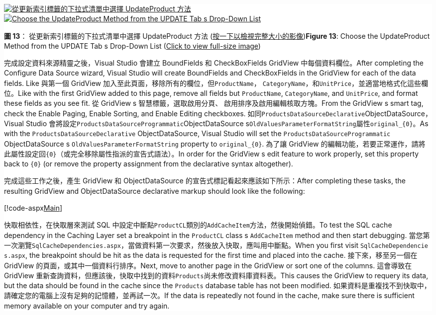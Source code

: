 
<span data-ttu-id="7588a-282">[![從更新索引標籤的下拉式清單中選擇 UpdateProduct 方法](using-sql-cache-dependencies-vb/_static/image13.gif)](using-sql-cache-dependencies-vb/_static/image19.png)</span><span class="sxs-lookup"><span data-stu-id="7588a-282">[![Choose the UpdateProduct Method from the UPDATE Tab s Drop-Down List](using-sql-cache-dependencies-vb/_static/image13.gif)](using-sql-cache-dependencies-vb/_static/image19.png)</span></span>

<span data-ttu-id="7588a-283">**圖 13**： 從更新索引標籤的下拉式清單中選擇 UpdateProduct 方法 ([按一下以檢視完整大小的影像](using-sql-cache-dependencies-vb/_static/image20.png))</span><span class="sxs-lookup"><span data-stu-id="7588a-283">**Figure 13**: Choose the UpdateProduct Method from the UPDATE Tab s Drop-Down List ([Click to view full-size image](using-sql-cache-dependencies-vb/_static/image20.png))</span></span>


<span data-ttu-id="7588a-284">完成設定資料來源精靈之後，Visual Studio 會建立 BoundFields 和 CheckBoxFields GridView 中每個資料欄位。</span><span class="sxs-lookup"><span data-stu-id="7588a-284">After completing the Configure Data Source wizard, Visual Studio will create BoundFields and CheckBoxFields in the GridView for each of the data fields.</span></span> <span data-ttu-id="7588a-285">Like 與第一個 GridView 加入至此頁面，移除所有的欄位，但`ProductName`， `CategoryName`，和`UnitPrice`，並適當地格式化這些欄位。</span><span class="sxs-lookup"><span data-stu-id="7588a-285">Like with the first GridView added to this page, remove all fields but `ProductName`, `CategoryName`, and `UnitPrice`, and format these fields as you see fit.</span></span> <span data-ttu-id="7588a-286">從 GridView s 智慧標籤，選取啟用分頁、 啟用排序及啟用編輯核取方塊。</span><span class="sxs-lookup"><span data-stu-id="7588a-286">From the GridView s smart tag, check the Enable Paging, Enable Sorting, and Enable Editing checkboxes.</span></span> <span data-ttu-id="7588a-287">如同`ProductsDataSourceDeclarative`ObjectDataSource，Visual Studio 會將設定`ProductsDataSourceProgrammatic`ObjectDataSource s`OldValuesParameterFormatString`屬性`original_{0}`。</span><span class="sxs-lookup"><span data-stu-id="7588a-287">As with the `ProductsDataSourceDeclarative` ObjectDataSource, Visual Studio will set the `ProductsDataSourceProgrammatic` ObjectDataSource s `OldValuesParameterFormatString` property to `original_{0}`.</span></span> <span data-ttu-id="7588a-288">為了讓 GridView 的編輯功能，若要正常運作，請將此屬性設定回`{0}`（或完全移除屬性指派的宣告式語法）。</span><span class="sxs-lookup"><span data-stu-id="7588a-288">In order for the GridView s edit feature to work properly, set this property back to `{0}` (or remove the property assignment from the declarative syntax altogether).</span></span>

<span data-ttu-id="7588a-289">完成這些工作之後，產生 GridView 和 ObjectDataSource 的宣告式標記看起來應該如下所示：</span><span class="sxs-lookup"><span data-stu-id="7588a-289">After completing these tasks, the resulting GridView and ObjectDataSource declarative markup should look like the following:</span></span>


[!code-aspx[Main](using-sql-cache-dependencies-vb/samples/sample14.aspx)]

<span data-ttu-id="7588a-290">快取相依性，在快取層來測試 SQL 中設定中斷點`ProductCL`類別的`AddCacheItem`方法，然後開始偵錯。</span><span class="sxs-lookup"><span data-stu-id="7588a-290">To test the SQL cache dependency in the Caching Layer set a breakpoint in the `ProductCL` class s `AddCacheItem` method and then start debugging.</span></span> <span data-ttu-id="7588a-291">當您第一次瀏覽`SqlCacheDependencies.aspx`，當做資料第一次要求，然後放入快取，應叫用中斷點。</span><span class="sxs-lookup"><span data-stu-id="7588a-291">When you first visit `SqlCacheDependencies.aspx`, the breakpoint should be hit as the data is requested for the first time and placed into the cache.</span></span> <span data-ttu-id="7588a-292">接下來，移至另一個在 GridView 的頁面，或其中一個資料行排序。</span><span class="sxs-lookup"><span data-stu-id="7588a-292">Next, move to another page in the GridView or sort one of the columns.</span></span> <span data-ttu-id="7588a-293">這會導致在 GridView 重新查詢資料，但應該後，快取中找到的資料`Products`尚未修改資料庫資料表。</span><span class="sxs-lookup"><span data-stu-id="7588a-293">This causes the GridView to requery its data, but the data should be found in the cache since the `Products` database table has not been modified.</span></span> <span data-ttu-id="7588a-294">如果資料是重複找不到快取中，請確定您的電腦上沒有足夠的記憶體，並再試一次。</span><span class="sxs-lookup"><span data-stu-id="7588a-294">If the data is repeatedly not found in the cache, make sure there is sufficient memory available on your computer and try again.</span></span>
